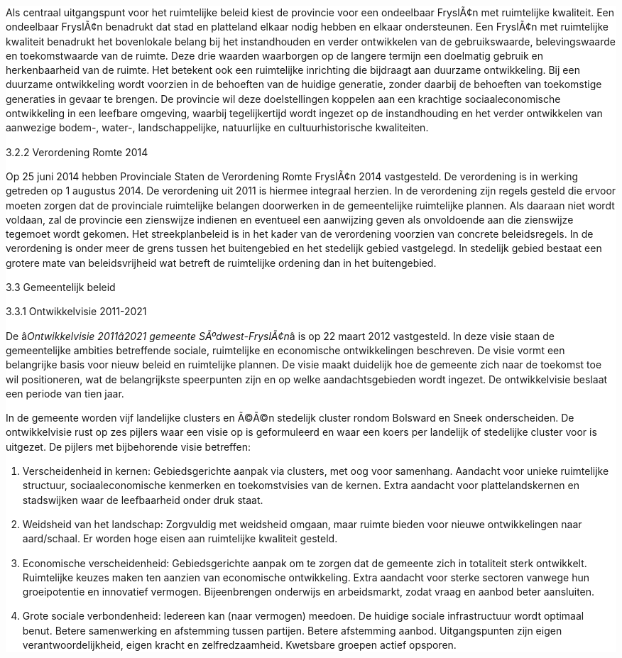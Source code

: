Als centraal uitgangspunt voor het ruimtelijke beleid kiest de provincie voor een ondeelbaar FryslÃ¢n met ruimtelijke kwaliteit. Een ondeelbaar FryslÃ¢n benadrukt dat stad en platteland elkaar nodig hebben en elkaar ondersteunen. Een FryslÃ¢n met ruimtelijke kwaliteit benadrukt het bovenlokale belang bij het instandhouden en verder ontwikkelen van de gebruikswaarde, belevingswaarde en toekomstwaarde van de ruimte. Deze drie waarden waarborgen op de langere termijn een doelmatig gebruik en herkenbaarheid van de ruimte. Het betekent ook een ruimtelijke inrichting die bijdraagt aan duurzame ontwikkeling. Bij een duurzame ontwikkeling wordt voorzien in de behoeften van de huidige generatie, zonder daarbij de behoeften van toekomstige generaties in gevaar te brengen. De provincie wil deze doelstellingen koppelen aan een krachtige sociaaleconomische ontwikkeling in een leefbare omgeving, waarbij tegelijkertijd wordt ingezet op de instandhouding en het verder ontwikkelen van aanwezige bodem\-, water\-, landschappelijke, natuurlijke en cultuurhistorische kwaliteiten.

3\.2\.2 Verordening Romte 2014

Op 25 juni 2014 hebben Provinciale Staten de Verordening Romte FryslÃ¢n 2014 vastgesteld. De verordening is in werking getreden op 1 augustus 2014\. De verordening uit 2011 is hiermee integraal herzien. In de verordening zijn regels gesteld die ervoor moeten zorgen dat de provinciale ruimtelijke belangen doorwerken in de gemeentelijke ruimtelijke plannen. Als daaraan niet wordt voldaan, zal de provincie een zienswijze indienen en eventueel een aanwijzing geven als onvoldoende aan die zienswijze tegemoet wordt gekomen. Het streekplanbeleid is in het kader van de verordening voorzien van concrete beleidsregels. In de verordening is onder meer de grens tussen het buitengebied en het stedelijk gebied vastgelegd. In stedelijk gebied bestaat een grotere mate van beleidsvrijheid wat betreft de ruimtelijke ordening dan in het buitengebied.

3\.3 Gemeentelijk beleid

3\.3\.1 Ontwikkelvisie 2011\-2021

De â*Ontwikkelvisie 2011â2021 gemeente SÃºdwest\-FryslÃ¢n*â is op 22 maart 2012 vastgesteld. In deze visie staan de gemeentelijke ambities betreffende sociale, ruimtelijke en economische ontwikkelingen beschreven. De visie vormt een belangrijke basis voor nieuw beleid en ruimtelijke plannen. De visie maakt duidelijk hoe de gemeente zich naar de toekomst toe wil positioneren, wat de belangrijkste speerpunten zijn en op welke aandachtsgebieden wordt ingezet. De ontwikkelvisie beslaat een periode van tien jaar.

In de gemeente worden vijf landelijke clusters en Ã©Ã©n stedelijk cluster rondom Bolsward en Sneek onderscheiden. De ontwikkelvisie rust op zes pijlers waar een visie op is geformuleerd en waar een koers per landelijk of stedelijke cluster voor is uitgezet. De pijlers met bijbehorende visie betreffen:

1. Verscheidenheid in kernen: Gebiedsgerichte aanpak via clusters, met oog voor samenhang. Aandacht voor unieke ruimtelijke structuur, sociaaleconomische kenmerken en toekomstvisies van de kernen. Extra aandacht voor plattelandskernen en stadswijken waar de leefbaarheid onder druk staat.

2. Weidsheid van het landschap: Zorgvuldig met weidsheid omgaan, maar ruimte bieden voor nieuwe ontwikkelingen naar aard/schaal. Er worden hoge eisen aan ruimtelijke kwaliteit gesteld.

3. Economische verscheidenheid: Gebiedsgerichte aanpak om te zorgen dat de gemeente zich in totaliteit sterk ontwikkelt. Ruimtelijke keuzes maken ten aanzien van economische ontwikkeling. Extra aandacht voor sterke sectoren vanwege hun groeipotentie en innovatief vermogen. Bijeenbrengen onderwijs en arbeidsmarkt, zodat vraag en aanbod beter aansluiten.

4. Grote sociale verbondenheid: Iedereen kan (naar vermogen) meedoen. De huidige sociale infrastructuur wordt optimaal benut. Betere samenwerking en afstemming tussen partijen. Betere afstemming aanbod. Uitgangspunten zijn eigen verantwoordelijkheid, eigen kracht en zelfredzaamheid. Kwetsbare groepen actief opsporen.
